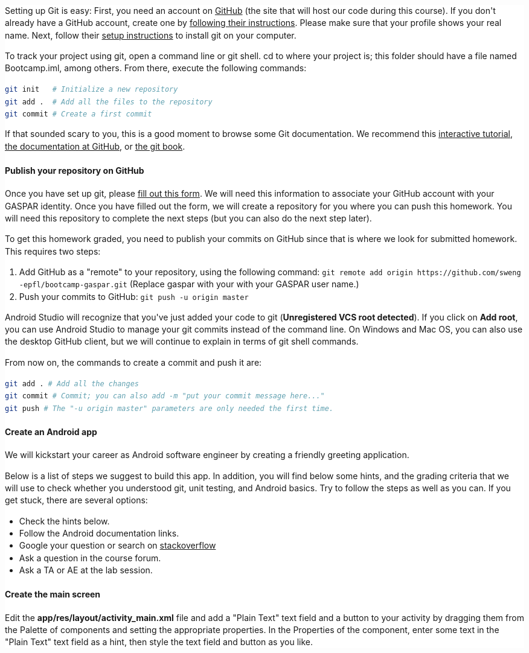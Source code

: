 Setting up Git is easy: First, you need an account on [GitHub](https://github.com) (the site that will host our code during this course). If you don't already have a GitHub account, create one by [following their instructions](https://github.com/join). Please make sure that your profile shows your real name. Next, follow their [setup instructions](https://help.github.com/articles/set-up-git/) to install git on your computer.

To track your project using git, open a command line or git shell. cd to where your project is; this folder should have a file named Bootcamp.iml, among others. From there, execute the following commands:
```sh
git init   # Initialize a new repository
git add .  # Add all the files to the repository
git commit # Create a first commit
```
If that sounded scary to you, this is a good moment to browse some Git documentation. We recommend this [interactive tutorial](https://try.github.io/levels/1/challenges/1), [the documentation at GitHub](https://help.github.com/articles/set-up-git/), or [the git book](https://git-scm.com/book/en/v2).
#### Publish your repository on GitHub
Once you have set up git, please [fill out this form](https://docs.google.com/forms/d/e/1FAIpQLSc6xu45l_943LuL4GOJKi_-2qBLlXM2q0x20kYgzSuNxleimw/viewform). We will need this information to associate your GitHub account with your GASPAR identity. Once you have filled out the form, we will create a repository for you where you can push this homework. You will need this repository to complete the next steps (but you can also do the next step later).

To get this homework graded, you need to publish your commits on GitHub since that is where we look for submitted homework. This requires two steps:
1. Add GitHub as a "remote" to your repository, using the following command: `git remote add origin https://github.com/sweng-epfl/bootcamp-gaspar.git` (Replace gaspar with your with your GASPAR user name.)
2. Push your commits to GitHub: `git push -u origin master`

Android Studio will recognize that you've just added your code to git (**Unregistered VCS root detected**). If you click on **Add root**, you can use Android Studio to manage your git commits instead of the command line. On Windows and Mac OS, you can also use the desktop GitHub client, but we will continue to explain in terms of git shell commands.

From now on, the commands to create a commit and push it are:

```sh
git add . # Add all the changes
git commit # Commit; you can also add -m "put your commit message here..."
git push # The "-u origin master" parameters are only needed the first time.
```
#### Create an Android app
We will kickstart your career as Android software engineer by creating a friendly greeting application.

Below is a list of steps we suggest to build this app. In addition, you will find below some hints, and the grading criteria that we will use to check whether you understood git, unit testing, and Android basics.
Try to follow the steps as well as you can. If you get stuck, there are several options:
* Check the hints below.
* Follow the Android documentation links.
* Google your question or search on [stackoverflow](https://stackoverflow.com/questions/tagged/android)
* Ask a question in the course forum.
* Ask a TA or AE at the lab session.
#### Create the main screen
Edit the **app/res/layout/activity_main.xml** file and add a "Plain Text" text field and a button to your activity by dragging them from the Palette of components and setting the appropriate properties. In the Properties of the component, enter some text in the "Plain Text" text field as a hint, then style the text field and button as you like.
